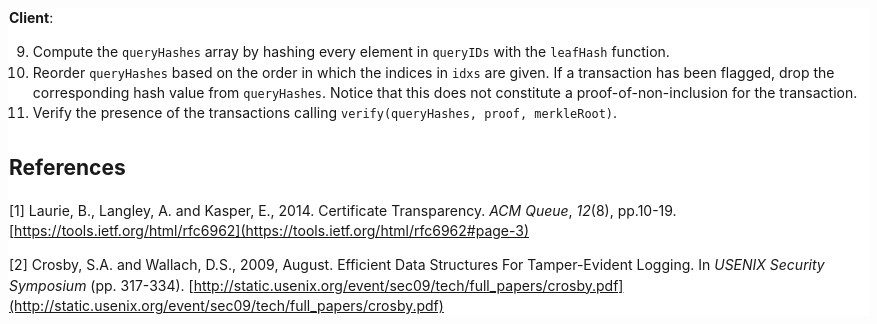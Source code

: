 **Client**:

  9. Compute the `queryHashes` array by hashing every element in `queryIDs` with the `leafHash` function.
  10. Reorder `queryHashes` based on the order in which the indices in `idxs` are given. If a transaction has been flagged, drop the corresponding hash value from `queryHashes`. Notice that this does not constitute a proof-of-non-inclusion for the transaction.
  11. Verify the presence of the transactions calling `verify(queryHashes, proof, merkleRoot)`.

## References

[1] Laurie, B., Langley, A. and Kasper, E., 2014. Certificate Transparency. _ACM Queue_, _12_(8), pp.10-19.
[https://tools.ietf.org/html/rfc6962](https://tools.ietf.org/html/rfc6962#page-3)

[2] Crosby, S.A. and Wallach, D.S., 2009, August. Efficient Data Structures For Tamper-Evident Logging. In _USENIX Security Symposium_ (pp. 317-334).
[http://static.usenix.org/event/sec09/tech/full_papers/crosby.pdf](http://static.usenix.org/event/sec09/tech/full_papers/crosby.pdf)

[lip-0027]: https://github.com/LiskHQ/lips/blob/main/proposals/lip-0027.md
[lip-0032]: https://github.com/LiskHQ/lips/blob/main/proposals/lip-0032.md
